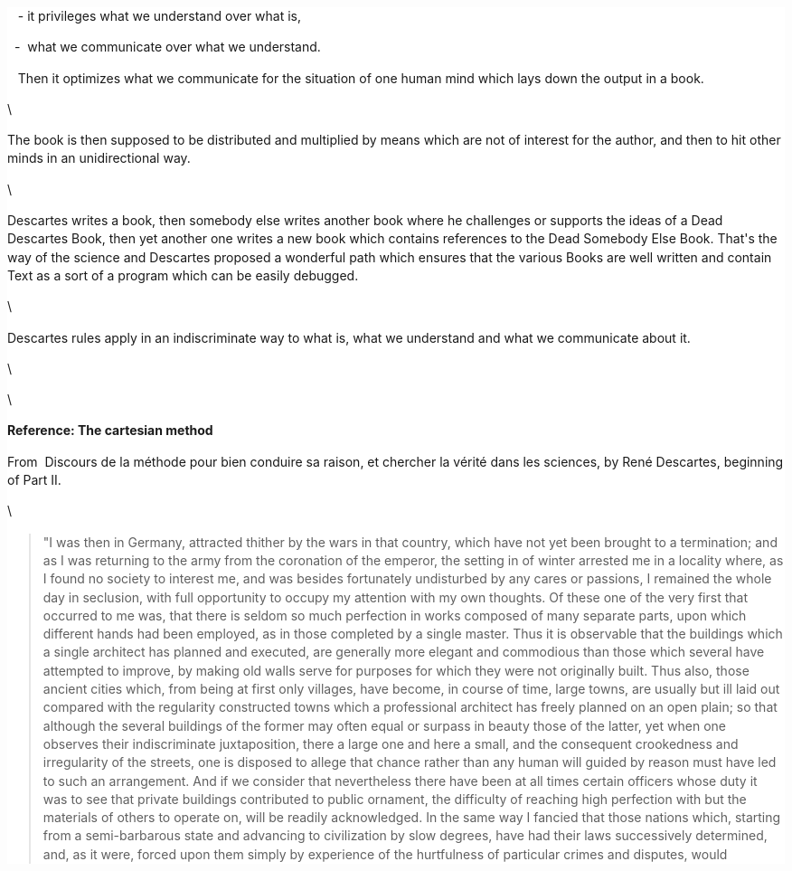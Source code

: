    - it privileges what we understand over what is,

  -  what we communicate over what we understand.

   Then it optimizes what we communicate for the situation of one human
mind which lays down the output in a book.

\

The book is then supposed to be distributed and multiplied by means
which are not of interest for the author, and then to hit other minds in
an unidirectional way.

\

Descartes writes a book, then somebody else writes another book where he
challenges or supports the ideas of a Dead Descartes Book, then yet
another one writes a new book which contains references to the Dead
Somebody Else Book. That's the way of the science and Descartes proposed
a wonderful path which ensures that the various Books are well written
and contain Text as a sort of a program which can be easily debugged.

\

Descartes rules apply in an indiscriminate way to what is, what we
understand and what we communicate about it.

\

\

**Reference: The cartesian method**

From  Discours de la méthode pour bien conduire sa raison, et chercher
la vérité dans les sciences, by René Descartes, beginning of Part II.

\

> \"I was then in Germany, attracted thither by the wars in that
> country, which have not yet been brought to a termination; and as I
> was returning to the army from the coronation of the emperor, the
> setting in of winter arrested me in a locality where, as I found no
> society to interest me, and was besides fortunately undisturbed by any
> cares or passions, I remained the whole day in seclusion, with full
> opportunity to occupy my attention with my own thoughts. Of these one
> of the very first that occurred to me was, that there is seldom so
> much perfection in works composed of many separate parts, upon which
> different hands had been employed, as in those completed by a single
> master. Thus it is observable that the buildings which a single
> architect has planned and executed, are generally more elegant and
> commodious than those which several have attempted to improve, by
> making old walls serve for purposes for which they were not originally
> built. Thus also, those ancient cities which, from being at first only
> villages, have become, in course of time, large towns, are usually but
> ill laid out compared with the regularity constructed towns which a
> professional architect has freely planned on an open plain; so that
> although the several buildings of the former may often equal or
> surpass in beauty those of the latter, yet when one observes their
> indiscriminate juxtaposition, there a large one and here a small, and
> the consequent crookedness and irregularity of the streets, one is
> disposed to allege that chance rather than any human will guided by
> reason must have led to such an arrangement. And if we consider that
> nevertheless there have been at all times certain officers whose duty
> it was to see that private buildings contributed to public ornament,
> the difficulty of reaching high perfection with but the materials of
> others to operate on, will be readily acknowledged. In the same way I
> fancied that those nations which, starting from a semi-barbarous state
> and advancing to civilization by slow degrees, have had their laws
> successively determined, and, as it were, forced upon them simply by
> experience of the hurtfulness of particular crimes and disputes, would